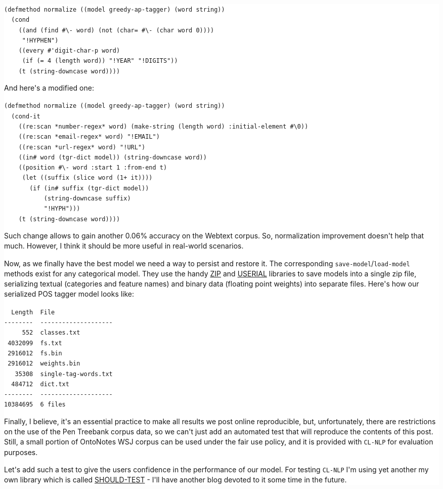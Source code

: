     (defmethod normalize ((model greedy-ap-tagger) (word string))
      (cond
        ((and (find #\- word) (not (char= #\- (char word 0))))
         "!HYPHEN")
        ((every #'digit-char-p word)
         (if (= 4 (length word)) "!YEAR" "!DIGITS"))
        (t (string-downcase word))))


And here's a modified one:

    (defmethod normalize ((model greedy-ap-tagger) (word string))
      (cond-it
        ((re:scan *number-regex* word) (make-string (length word) :initial-element #\0))
        ((re:scan *email-regex* word) "!EMAIL")
        ((re:scan *url-regex* word) "!URL")
        ((in# word (tgr-dict model)) (string-downcase word))
        ((position #\- word :start 1 :from-end t)
         (let ((suffix (slice word (1+ it))))
           (if (in# suffix (tgr-dict model))
               (string-downcase suffix)
               "!HYPH")))
        (t (string-downcase word))))

Such change allows to gain another 0.06% accuracy on the Webtext corpus.
So, normalization improvement doesn't help that much.
However, I think it should be more useful in real-world scenarios.

Now, as we finally have the best model we need a way to persist and restore it.
The corresponding `save-model`/`load-model` methods exist for any categorical model.
They use the handy [ZIP](http://common-lisp.net/project/zip/) and
[USERIAL](http://nklein.com/software/unet/userial/)
libraries to save models into a single zip file,
serializing textual (categories and feature names) and binary data (floating point weights)
into separate files. Here's how our serialized POS tagger model looks like:

      Length  File
    --------  --------------------
         552  classes.txt
     4032099  fs.txt
     2916012  fs.bin
     2916012  weights.bin
       35308  single-tag-words.txt
      484712  dict.txt
    --------  --------------------
    10384695  6 files

Finally, I believe, it's an essential practice to make all results we post online reproducible,
but, unfortunately, there are restrictions on the use of the Pen Treebank corpus data,
so we can't just add an automated test that will reproduce the contents of this post.
Still, a small portion of OntoNotes WSJ corpus can be used under the fair use policy,
and it is provided with `CL-NLP` for evaluation purposes.

Let's add such a test to give the users confidence in the performance of our model.
For testing `CL-NLP` I'm using yet another my own library
which is called [SHOULD-TEST](http://github.com/vseloved/should-test) -
I'll have another blog devoted to it some time in the future.
